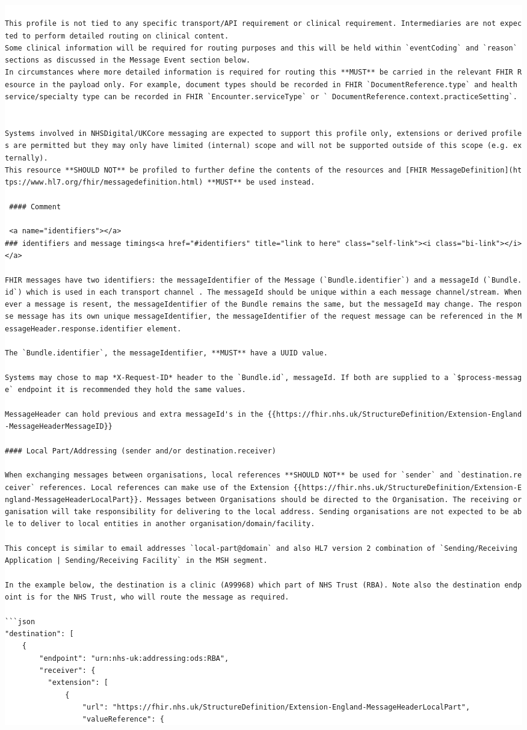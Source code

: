 ```

This profile is not tied to any specific transport/API requirement or clinical requirement. Intermediaries are not expected to perform detailed routing on clinical content.
Some clinical information will be required for routing purposes and this will be held within `eventCoding` and `reason` sections as discussed in the Message Event section below. 
In circumstances where more detailed information is required for routing this **MUST** be carried in the relevant FHIR Resource in the payload only. For example, document types should be recorded in FHIR `DocumentReference.type` and health service/specialty type can be recorded in FHIR `Encounter.serviceType` or ` DocumentReference.context.practiceSetting`.


Systems involved in NHSDigital/UKCore messaging are expected to support this profile only, extensions or derived profiles are permitted but they may only have limited (internal) scope and will not be supported outside of this scope (e.g. externally). 
This resource **SHOULD NOT** be profiled to further define the contents of the resources and [FHIR MessageDefinition](https://www.hl7.org/fhir/messagedefinition.html) **MUST** be used instead.

 #### Comment

 <a name="identifiers"></a>
### identifiers and message timings<a href="#identifiers" title="link to here" class="self-link"><i class="bi-link"></i></a>

FHIR messages have two identifiers: the messageIdentifier of the Message (`Bundle.identifier`) and a messageId (`Bundle.id`) which is used in each transport channel . The messageId should be unique within a each message channel/stream. Whenever a message is resent, the messageIdentifier of the Bundle remains the same, but the messageId may change. The response message has its own unique messageIdentifier, the messageIdentifier of the request message can be referenced in the MessageHeader.response.identifier element.

The `Bundle.identifier`, the messageIdentifier, **MUST** have a UUID value.

Systems may chose to map *X-Request-ID* header to the `Bundle.id`, messageId. If both are supplied to a `$process-message` endpoint it is recommended they hold the same values.

MessageHeader can hold previous and extra messageId's in the {{https://fhir.nhs.uk/StructureDefinition/Extension-England-MessageHeaderMessageID}}

#### Local Part/Addressing (sender and/or destination.receiver)

When exchanging messages between organisations, local references **SHOULD NOT** be used for `sender` and `destination.receiver` references. Local references can make use of the Extension {{https://fhir.nhs.uk/StructureDefinition/Extension-England-MessageHeaderLocalPart}}. Messages between Organisations should be directed to the Organisation. The receiving organisation will take responsibility for delivering to the local address. Sending organisations are not expected to be able to deliver to local entities in another organisation/domain/facility. 

This concept is similar to email addresses `local-part@domain` and also HL7 version 2 combination of `Sending/Receiving Application | Sending/Receiving Facility` in the MSH segment.

In the example below, the destination is a clinic (A99968) which part of NHS Trust (RBA). Note also the destination endpoint is for the NHS Trust, who will route the message as required. 

```json
"destination": [
    {
        "endpoint": "urn:nhs-uk:addressing:ods:RBA",
        "receiver": {
          "extension": [
              {
                  "url": "https://fhir.nhs.uk/StructureDefinition/Extension-England-MessageHeaderLocalPart",
                  "valueReference": {
```